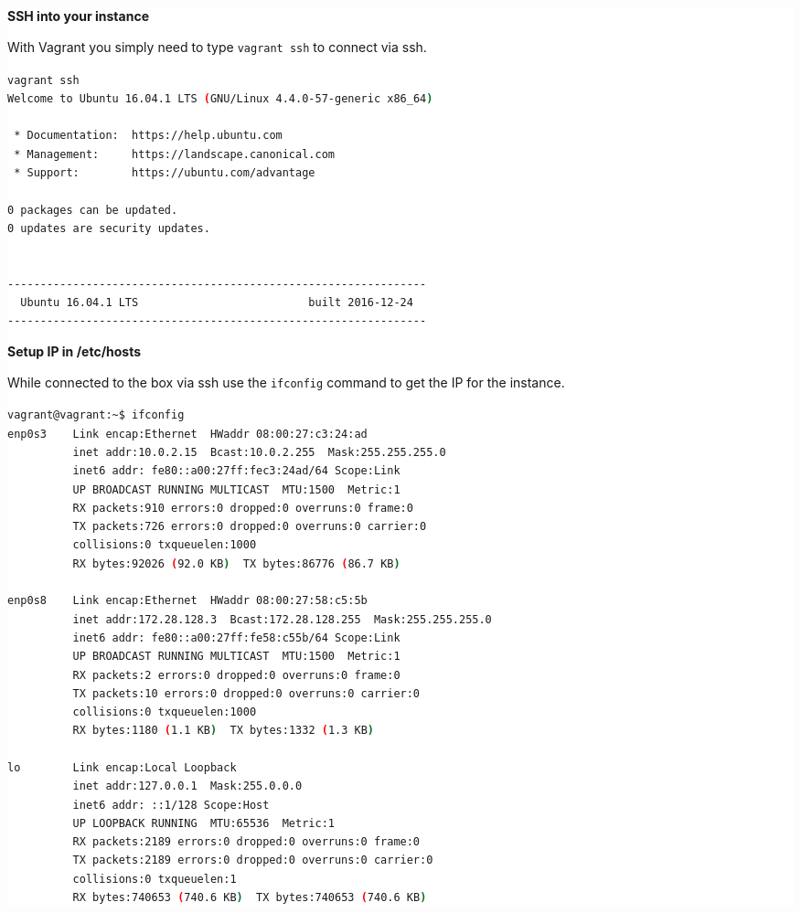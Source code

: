 **SSH into your instance**

With Vagrant you simply need to type `vagrant ssh` to connect via ssh.

```bash
vagrant ssh                                                                                          
Welcome to Ubuntu 16.04.1 LTS (GNU/Linux 4.4.0-57-generic x86_64)

 * Documentation:  https://help.ubuntu.com
 * Management:     https://landscape.canonical.com
 * Support:        https://ubuntu.com/advantage

0 packages can be updated.
0 updates are security updates.


----------------------------------------------------------------
  Ubuntu 16.04.1 LTS                          built 2016-12-24
----------------------------------------------------------------
```

**Setup IP in /etc/hosts**

While connected to the box via ssh use the `ifconfig` command to get the IP for the instance.

```bash
vagrant@vagrant:~$ ifconfig
enp0s3    Link encap:Ethernet  HWaddr 08:00:27:c3:24:ad  
          inet addr:10.0.2.15  Bcast:10.0.2.255  Mask:255.255.255.0
          inet6 addr: fe80::a00:27ff:fec3:24ad/64 Scope:Link
          UP BROADCAST RUNNING MULTICAST  MTU:1500  Metric:1
          RX packets:910 errors:0 dropped:0 overruns:0 frame:0
          TX packets:726 errors:0 dropped:0 overruns:0 carrier:0
          collisions:0 txqueuelen:1000 
          RX bytes:92026 (92.0 KB)  TX bytes:86776 (86.7 KB)

enp0s8    Link encap:Ethernet  HWaddr 08:00:27:58:c5:5b  
          inet addr:172.28.128.3  Bcast:172.28.128.255  Mask:255.255.255.0
          inet6 addr: fe80::a00:27ff:fe58:c55b/64 Scope:Link
          UP BROADCAST RUNNING MULTICAST  MTU:1500  Metric:1
          RX packets:2 errors:0 dropped:0 overruns:0 frame:0
          TX packets:10 errors:0 dropped:0 overruns:0 carrier:0
          collisions:0 txqueuelen:1000 
          RX bytes:1180 (1.1 KB)  TX bytes:1332 (1.3 KB)

lo        Link encap:Local Loopback  
          inet addr:127.0.0.1  Mask:255.0.0.0
          inet6 addr: ::1/128 Scope:Host
          UP LOOPBACK RUNNING  MTU:65536  Metric:1
          RX packets:2189 errors:0 dropped:0 overruns:0 frame:0
          TX packets:2189 errors:0 dropped:0 overruns:0 carrier:0
          collisions:0 txqueuelen:1 
          RX bytes:740653 (740.6 KB)  TX bytes:740653 (740.6 KB)
```
